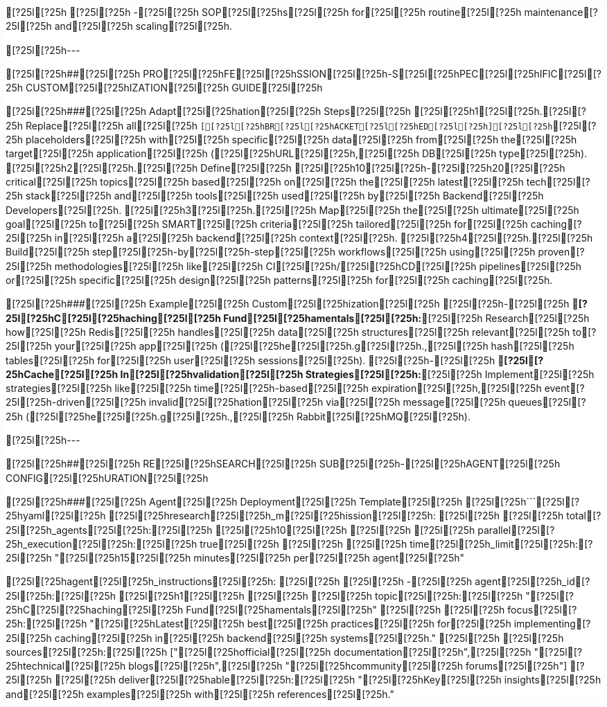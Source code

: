 [?25l[?25h  [?25l[?25h -[?25l[?25h SOP[?25l[?25hs[?25l[?25h for[?25l[?25h routine[?25l[?25h maintenance[?25l[?25h and[?25l[?25h scaling[?25l[?25h.

[?25l[?25h---

[?25l[?25h##[?25l[?25h PRO[?25l[?25hFE[?25l[?25hSSION[?25l[?25h-S[?25l[?25hPEC[?25l[?25hIFIC[?25l[?25h CUSTOM[?25l[?25hIZATION[?25l[?25h GUIDE[?25l[?25h

[?25l[?25h###[?25l[?25h Adapt[?25l[?25hation[?25l[?25h Steps[?25l[?25h
[?25l[?25h1[?25l[?25h.[?25l[?25h Replace[?25l[?25h all[?25l[?25h `[[?25l[?25hBR[?25l[?25hACKET[?25l[?25hED[?25l[?25h][?25l[?25h`[?25l[?25h placeholders[?25l[?25h with[?25l[?25h specific[?25l[?25h data[?25l[?25h from[?25l[?25h the[?25l[?25h target[?25l[?25h application[?25l[?25h ([?25l[?25hURL[?25l[?25h,[?25l[?25h DB[?25l[?25h type[?25l[?25h).
[?25l[?25h2[?25l[?25h.[?25l[?25h Define[?25l[?25h [?25l[?25h10[?25l[?25h-[?25l[?25h20[?25l[?25h critical[?25l[?25h topics[?25l[?25h based[?25l[?25h on[?25l[?25h the[?25l[?25h latest[?25l[?25h tech[?25l[?25h stack[?25l[?25h and[?25l[?25h tools[?25l[?25h used[?25l[?25h by[?25l[?25h Backend[?25l[?25h Developers[?25l[?25h.
[?25l[?25h3[?25l[?25h.[?25l[?25h Map[?25l[?25h the[?25l[?25h ultimate[?25l[?25h goal[?25l[?25h to[?25l[?25h SMART[?25l[?25h criteria[?25l[?25h tailored[?25l[?25h for[?25l[?25h caching[?25l[?25h in[?25l[?25h a[?25l[?25h backend[?25l[?25h context[?25l[?25h.
[?25l[?25h4[?25l[?25h.[?25l[?25h Build[?25l[?25h step[?25l[?25h-by[?25l[?25h-step[?25l[?25h workflows[?25l[?25h using[?25l[?25h proven[?25l[?25h methodologies[?25l[?25h like[?25l[?25h CI[?25l[?25h/[?25l[?25hCD[?25l[?25h pipelines[?25l[?25h or[?25l[?25h specific[?25l[?25h design[?25l[?25h patterns[?25l[?25h for[?25l[?25h caching[?25l[?25h.

[?25l[?25h###[?25l[?25h Example[?25l[?25h Custom[?25l[?25hization[?25l[?25h
[?25l[?25h-[?25l[?25h **[?25l[?25hC[?25l[?25haching[?25l[?25h Fund[?25l[?25hamentals[?25l[?25h:**[?25l[?25h Research[?25l[?25h how[?25l[?25h Redis[?25l[?25h handles[?25l[?25h data[?25l[?25h structures[?25l[?25h relevant[?25l[?25h to[?25l[?25h your[?25l[?25h app[?25l[?25h ([?25l[?25he[?25l[?25h.g[?25l[?25h.,[?25l[?25h hash[?25l[?25h tables[?25l[?25h for[?25l[?25h user[?25l[?25h sessions[?25l[?25h).
[?25l[?25h-[?25l[?25h **[?25l[?25hCache[?25l[?25h In[?25l[?25hvalidation[?25l[?25h Strategies[?25l[?25h:**[?25l[?25h Implement[?25l[?25h strategies[?25l[?25h like[?25l[?25h time[?25l[?25h-based[?25l[?25h expiration[?25l[?25h,[?25l[?25h event[?25l[?25h-driven[?25l[?25h invalid[?25l[?25hation[?25l[?25h via[?25l[?25h message[?25l[?25h queues[?25l[?25h ([?25l[?25he[?25l[?25h.g[?25l[?25h.,[?25l[?25h Rabbit[?25l[?25hMQ[?25l[?25h).

[?25l[?25h---

[?25l[?25h##[?25l[?25h RE[?25l[?25hSEARCH[?25l[?25h SUB[?25l[?25h-[?25l[?25hAGENT[?25l[?25h CONFIG[?25l[?25hURATION[?25l[?25h

[?25l[?25h###[?25l[?25h Agent[?25l[?25h Deployment[?25l[?25h Template[?25l[?25h
[?25l[?25h```[?25l[?25hyaml[?25l[?25h
[?25l[?25hresearch[?25l[?25h_m[?25l[?25hission[?25l[?25h:
[?25l[?25h [?25l[?25h total[?25l[?25h_agents[?25l[?25h:[?25l[?25h [?25l[?25h10[?25l[?25h
[?25l[?25h [?25l[?25h parallel[?25l[?25h_execution[?25l[?25h:[?25l[?25h true[?25l[?25h
[?25l[?25h [?25l[?25h time[?25l[?25h_limit[?25l[?25h:[?25l[?25h "[?25l[?25h15[?25l[?25h minutes[?25l[?25h per[?25l[?25h agent[?25l[?25h"

[?25l[?25hagent[?25l[?25h_instructions[?25l[?25h:
[?25l[?25h [?25l[?25h -[?25l[?25h agent[?25l[?25h_id[?25l[?25h:[?25l[?25h [?25l[?25h1[?25l[?25h
[?25l[?25h   [?25l[?25h topic[?25l[?25h:[?25l[?25h "[?25l[?25hC[?25l[?25haching[?25l[?25h Fund[?25l[?25hamentals[?25l[?25h"
[?25l[?25h   [?25l[?25h focus[?25l[?25h:[?25l[?25h "[?25l[?25hLatest[?25l[?25h best[?25l[?25h practices[?25l[?25h for[?25l[?25h implementing[?25l[?25h caching[?25l[?25h in[?25l[?25h backend[?25l[?25h systems[?25l[?25h."
[?25l[?25h   [?25l[?25h sources[?25l[?25h:[?25l[?25h ["[?25l[?25hofficial[?25l[?25h documentation[?25l[?25h",[?25l[?25h "[?25l[?25htechnical[?25l[?25h blogs[?25l[?25h",[?25l[?25h "[?25l[?25hcommunity[?25l[?25h forums[?25l[?25h"]
[?25l[?25h   [?25l[?25h deliver[?25l[?25hable[?25l[?25h:[?25l[?25h "[?25l[?25hKey[?25l[?25h insights[?25l[?25h and[?25l[?25h examples[?25l[?25h with[?25l[?25h references[?25l[?25h."
